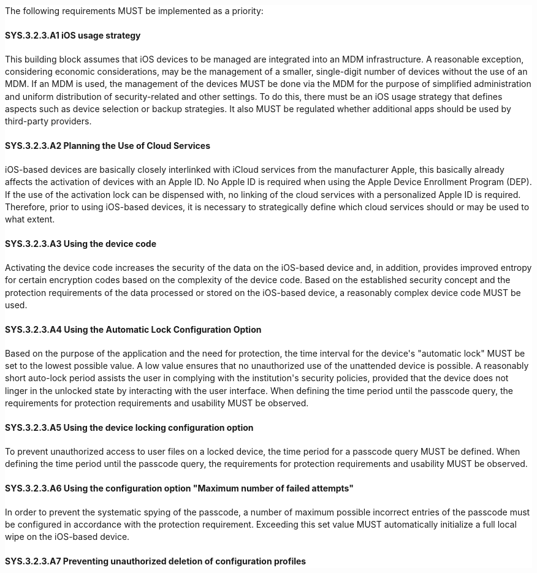 The following requirements MUST be implemented as a priority:

#### SYS.3.2.3.A1 iOS usage strategy
This building block assumes that iOS devices to be managed are integrated into an MDM infrastructure. A reasonable exception, considering economic considerations, may be the management of a smaller, single-digit number of devices without the use of an MDM. If an MDM is used, the management of the devices MUST be done via the MDM for the purpose of simplified administration and uniform distribution of security-related and other settings. To do this, there must be an iOS usage strategy that defines aspects such as device selection or backup strategies. It also MUST be regulated whether additional apps should be used by third-party providers.

#### SYS.3.2.3.A2 Planning the Use of Cloud Services

iOS-based devices are basically closely interlinked with iCloud services from the manufacturer Apple, this basically already affects the activation of devices with an Apple ID. No Apple ID is required when using the Apple Device Enrollment Program (DEP). If the use of the activation lock can be dispensed with, no linking of the cloud services with a personalized Apple ID is required. Therefore, prior to using iOS-based devices, it is necessary to strategically define which cloud services should or may be used to what extent.

#### SYS.3.2.3.A3 Using the device code

Activating the device code increases the security of the data on the iOS-based device and, in addition, provides improved entropy for certain encryption codes based on the complexity of the device code. Based on the established security concept and the protection requirements of the data processed or stored on the iOS-based device, a reasonably complex device code MUST be used.

#### SYS.3.2.3.A4 Using the Automatic Lock Configuration Option

Based on the purpose of the application and the need for protection, the time interval for the device's "automatic lock" MUST be set to the lowest possible value. A low value ensures that no unauthorized use of the unattended device is possible. A reasonably short auto-lock period assists the user in complying with the institution's security policies, provided that the device does not linger in the unlocked state by interacting with the user interface. When defining the time period until the passcode query, the requirements for protection requirements and usability MUST be observed.

#### SYS.3.2.3.A5 Using the device locking configuration option

To prevent unauthorized access to user files on a locked device, the time period for a passcode query MUST be defined. When defining the time period until the passcode query, the requirements for protection requirements and usability MUST be observed.

#### SYS.3.2.3.A6 Using the configuration option "Maximum number of failed attempts"

In order to prevent the systematic spying of the passcode, a number of maximum possible incorrect entries of the passcode must be configured in accordance with the protection requirement. Exceeding this set value MUST automatically initialize a full local wipe on the iOS-based device.

#### SYS.3.2.3.A7 Preventing unauthorized deletion of configuration profiles
